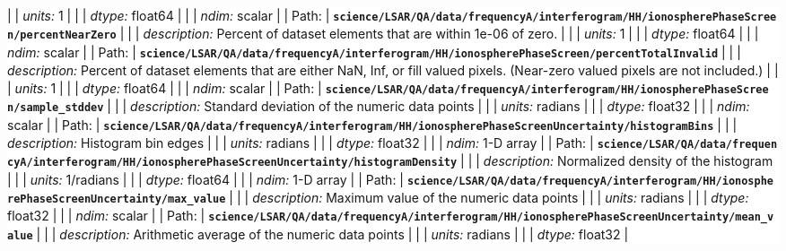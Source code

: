 |    | _units:_ 1 |
|    | _dtype:_ float64 |
|    | _ndim:_ scalar |
| Path: | **`science/LSAR/QA/data/frequencyA/interferogram/HH/ionospherePhaseScreen/percentNearZero`** |
|    | _description:_ Percent of dataset elements that are within 1e-06 of zero. |
|    | _units:_ 1 |
|    | _dtype:_ float64 |
|    | _ndim:_ scalar |
| Path: | **`science/LSAR/QA/data/frequencyA/interferogram/HH/ionospherePhaseScreen/percentTotalInvalid`** |
|    | _description:_ Percent of dataset elements that are either NaN, Inf, or fill valued pixels. (Near-zero valued pixels are not included.) |
|    | _units:_ 1 |
|    | _dtype:_ float64 |
|    | _ndim:_ scalar |
| Path: | **`science/LSAR/QA/data/frequencyA/interferogram/HH/ionospherePhaseScreen/sample_stddev`** |
|    | _description:_ Standard deviation of the numeric data points |
|    | _units:_ radians |
|    | _dtype:_ float32 |
|    | _ndim:_ scalar |
| Path: | **`science/LSAR/QA/data/frequencyA/interferogram/HH/ionospherePhaseScreenUncertainty/histogramBins`** |
|    | _description:_ Histogram bin edges |
|    | _units:_ radians |
|    | _dtype:_ float32 |
|    | _ndim:_ 1-D array |
| Path: | **`science/LSAR/QA/data/frequencyA/interferogram/HH/ionospherePhaseScreenUncertainty/histogramDensity`** |
|    | _description:_ Normalized density of the histogram |
|    | _units:_ 1/radians |
|    | _dtype:_ float64 |
|    | _ndim:_ 1-D array |
| Path: | **`science/LSAR/QA/data/frequencyA/interferogram/HH/ionospherePhaseScreenUncertainty/max_value`** |
|    | _description:_ Maximum value of the numeric data points |
|    | _units:_ radians |
|    | _dtype:_ float32 |
|    | _ndim:_ scalar |
| Path: | **`science/LSAR/QA/data/frequencyA/interferogram/HH/ionospherePhaseScreenUncertainty/mean_value`** |
|    | _description:_ Arithmetic average of the numeric data points |
|    | _units:_ radians |
|    | _dtype:_ float32 |